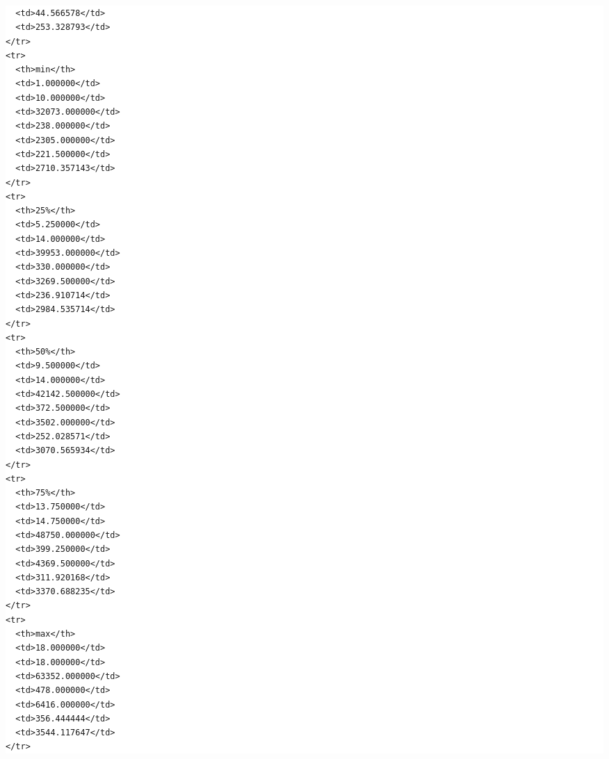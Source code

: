       <td>44.566578</td>
      <td>253.328793</td>
    </tr>
    <tr>
      <th>min</th>
      <td>1.000000</td>
      <td>10.000000</td>
      <td>32073.000000</td>
      <td>238.000000</td>
      <td>2305.000000</td>
      <td>221.500000</td>
      <td>2710.357143</td>
    </tr>
    <tr>
      <th>25%</th>
      <td>5.250000</td>
      <td>14.000000</td>
      <td>39953.000000</td>
      <td>330.000000</td>
      <td>3269.500000</td>
      <td>236.910714</td>
      <td>2984.535714</td>
    </tr>
    <tr>
      <th>50%</th>
      <td>9.500000</td>
      <td>14.000000</td>
      <td>42142.500000</td>
      <td>372.500000</td>
      <td>3502.000000</td>
      <td>252.028571</td>
      <td>3070.565934</td>
    </tr>
    <tr>
      <th>75%</th>
      <td>13.750000</td>
      <td>14.750000</td>
      <td>48750.000000</td>
      <td>399.250000</td>
      <td>4369.500000</td>
      <td>311.920168</td>
      <td>3370.688235</td>
    </tr>
    <tr>
      <th>max</th>
      <td>18.000000</td>
      <td>18.000000</td>
      <td>63352.000000</td>
      <td>478.000000</td>
      <td>6416.000000</td>
      <td>356.444444</td>
      <td>3544.117647</td>
    </tr>
  </tbody>
</table>
</div>
